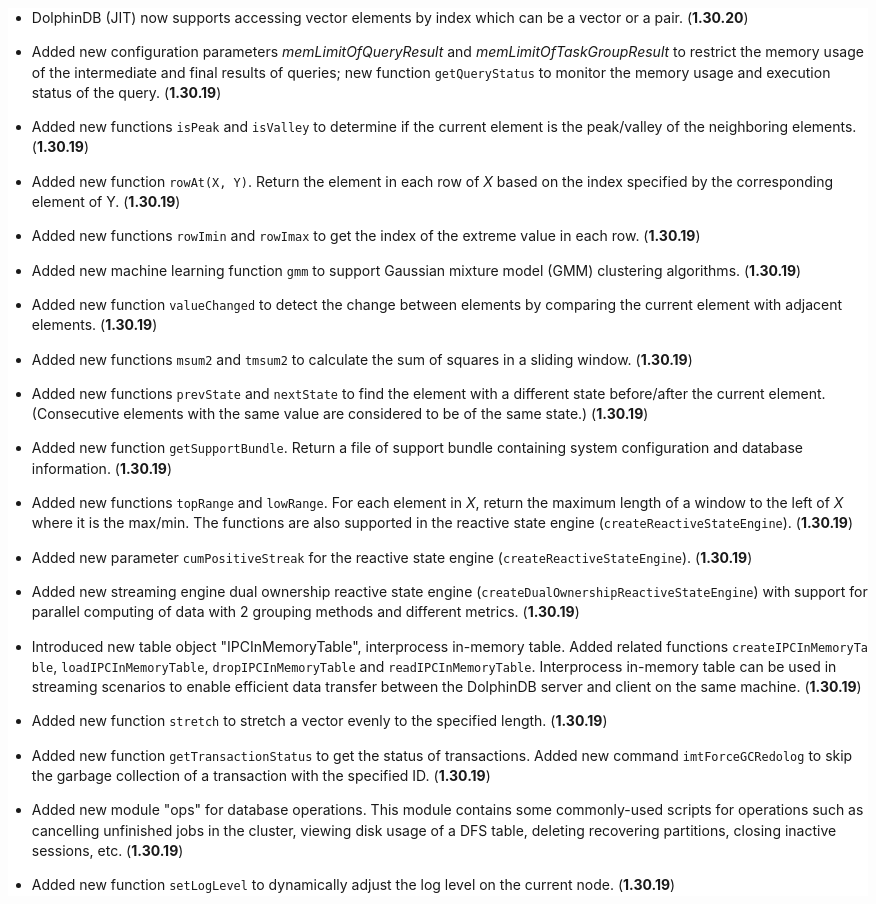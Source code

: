- DolphinDB (JIT) now supports accessing vector elements by index which can be a vector or a pair. (**1.30.20**)

- Added new configuration parameters *memLimitOfQueryResult* and *memLimitOfTaskGroupResult* to restrict the memory usage of the intermediate and final results of queries; new function `getQueryStatus` to monitor the memory usage and execution status of the query. (**1.30.19**)

- Added new functions `isPeak` and `isValley` to determine if the current element is the peak/valley of the neighboring elements. (**1.30.19**)

- Added new function `rowAt(X, Y)`. Return the element in each row of *X* based on the index specified by the corresponding element of Y. (**1.30.19**)

- Added new functions `rowImin` and `rowImax` to get the index of the extreme value in each row. (**1.30.19**)

- Added new machine learning function `gmm` to support Gaussian mixture model (GMM) clustering algorithms. (**1.30.19**)

- Added new function `valueChanged` to detect the change between elements by comparing the current element with adjacent elements.  (**1.30.19**)

- Added new functions `msum2` and `tmsum2` to calculate the sum of squares in a sliding window. (**1.30.19**)

- Added new functions `prevState` and `nextState` to find the element with a different state before/after the current element. (Consecutive elements with the same value are considered to be of the same state.)  (**1.30.19**)

- Added new function `getSupportBundle`. Return a file of support bundle containing system configuration and database information. (**1.30.19**)

- Added new functions `topRange` and `lowRange`. For each element in *X*, return the maximum length of a window to the left of *X* where it is the max/min. The functions are also supported in the reactive state engine (`createReactiveStateEngine`). (**1.30.19**)

- Added new parameter `cumPositiveStreak` for the reactive state engine (`createReactiveStateEngine`). (**1.30.19**)

- Added new streaming engine dual ownership reactive state engine (`createDualOwnershipReactiveStateEngine`) with support for parallel computing of data with 2 grouping methods and different metrics. (**1.30.19**)

- Introduced new table object "IPCInMemoryTable", interprocess in-memory table. Added related functions `createIPCInMemoryTable`, `loadIPCInMemoryTable`, `dropIPCInMemoryTable` and `readIPCInMemoryTable`. Interprocess in-memory table can be used in streaming scenarios to enable efficient data transfer between the DolphinDB server and client on the same machine. (**1.30.19**)

- Added new function `stretch` to stretch a vector evenly to the specified length. (**1.30.19**)

- Added new function `getTransactionStatus` to get the status of transactions. Added new command `imtForceGCRedolog` to skip the garbage collection of a transaction with the specified ID. (**1.30.19**)

- Added new module "ops" for database operations. This module contains some commonly-used scripts for operations such as cancelling unfinished jobs in the cluster, viewing disk usage of a DFS table, deleting recovering partitions, closing inactive sessions, etc. (**1.30.19**)

- Added new function `setLogLevel` to dynamically adjust the log level on the current node. (**1.30.19**)
